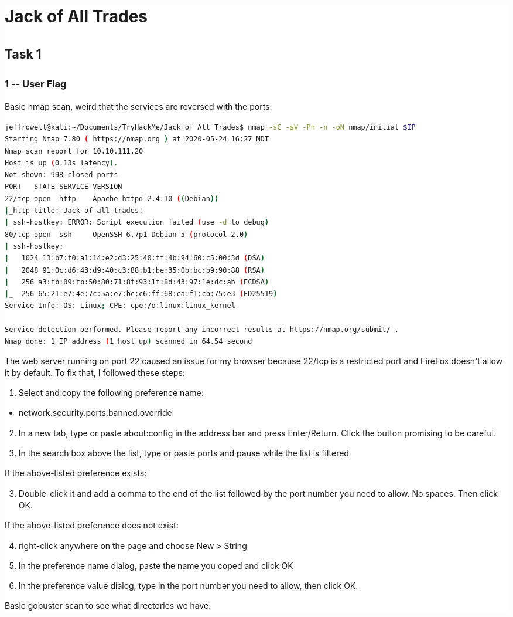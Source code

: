 # Jack of All Trades

## Task 1

### 1 -- User Flag
Basic nmap scan, weird that the services are reversed with the ports:

```bash
jeffrowell@kali:~/Documents/TryHackMe/Jack of All Trades$ nmap -sC -sV -Pn -n -oN nmap/initial $IP
Starting Nmap 7.80 ( https://nmap.org ) at 2020-05-24 16:27 MDT
Nmap scan report for 10.10.111.20
Host is up (0.13s latency).
Not shown: 998 closed ports
PORT   STATE SERVICE VERSION
22/tcp open  http    Apache httpd 2.4.10 ((Debian))
|_http-title: Jack-of-all-trades!
|_ssh-hostkey: ERROR: Script execution failed (use -d to debug)
80/tcp open  ssh     OpenSSH 6.7p1 Debian 5 (protocol 2.0)
| ssh-hostkey:
|   1024 13:b7:f0:a1:14:e2:d3:25:40:ff:4b:94:60:c5:00:3d (DSA)
|   2048 91:0c:d6:43:d9:40:c3:88:b1:be:35:0b:bc:b9:90:88 (RSA)
|   256 a3:fb:09:fb:50:80:71:8f:93:1f:8d:43:97:1e:dc:ab (ECDSA)
|_  256 65:21:e7:4e:7c:5a:e7:bc:c6:ff:68:ca:f1:cb:75:e3 (ED25519)
Service Info: OS: Linux; CPE: cpe:/o:linux:linux_kernel

Service detection performed. Please report any incorrect results at https://nmap.org/submit/ .
Nmap done: 1 IP address (1 host up) scanned in 64.54 second
```

The web server running on port 22 caused an issue for my browser because 22/tcp is a restricted port and FireFox doesn't allow it by default. To fix that, I followed these steps:

1. Select and copy the following preference name:
  * network.security.ports.banned.override

2. In a new tab, type or paste about:config in the address bar and press Enter/Return. Click the button promising to be careful.

3. In the search box above the list, type or paste ports and pause while the list is filtered

If the above-listed preference exists:

3. Double-click it and add a comma to the end of the list followed by the port number you need to allow. No spaces. Then click OK.

If the above-listed preference does not exist:

4. right-click anywhere on the page and choose New > String

5. In the preference name dialog, paste the name you coped and click OK

6. In the preference value dialog, type in the port number you need to allow, then click OK.

Basic gobuster scan to see what directories we have:
